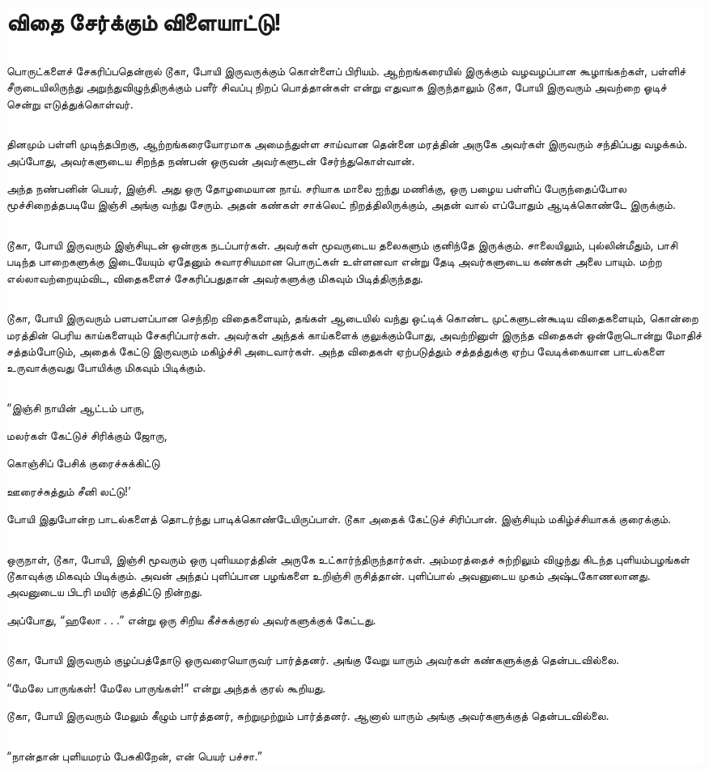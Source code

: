 # விதை சேர்க்கும் விளையாட்டு!

##
பொருட்களைச் சேகரிப்பதென்றால் டூகா, போயி இருவருக்கும் கொள்ளைப் பிரியம். ஆற்றங்கரையில் இருக்கும் வழவழப்பான கூழாங்கற்கள், பள்ளிச் சீருடையிலிருந்து அறுந்துவிழுந்திருக்கும் பளீர் சிவப்பு நிறப் பொத்தான்கள் என்று எதுவாக இருந்தாலும் டூகா, போயி இருவரும் அவற்றை ஓடிச் சென்று எடுத்துக்கொள்வர்.

##
தினமும் பள்ளி முடிந்தபிறகு, ஆற்றங்கரையோரமாக அமைந்துள்ள சாய்வான தென்னை மரத்தின் அருகே அவர்கள் இருவரும் சந்திப்பது வழக்கம். அப்போது, அவர்களுடைய சிறந்த நண்பன் ஒருவன் அவர்களுடன் சேர்ந்துகொள்வான்.

அந்த நண்பனின் பெயர், இஞ்சி. அது ஒரு தோழமையான நாய். சரியாக மாலை ஐந்து மணிக்கு, ஒரு பழைய பள்ளிப் பேருந்தைப்போல மூச்சிறைத்தபடியே இஞ்சி அங்கு வந்து சேரும். அதன் கண்கள் சாக்லெட் நிறத்திலிருக்கும், அதன் வால் எப்போதும் ஆடிக்கொண்டே இருக்கும்.

##
டூகா, போயி இருவரும் இஞ்சியுடன் ஒன்றாக நடப்பார்கள். அவர்கள் மூவருடைய தலைகளும் குனிந்தே இருக்கும். சாலையிலும், புல்லின்மீதும், பாசி படிந்த பாறைகளுக்கு இடையேயும் ஏதேனும் சுவாரசியமான பொருட்கள் உள்ளனவா என்று தேடி அவர்களுடைய கண்கள் அலை பாயும். மற்ற எல்லாவற்றையும்விட, விதைகளைச் சேகரிப்பதுதான் அவர்களுக்கு மிகவும் பிடித்திருந்தது.

##
டூகா, போயி இருவரும் பளபளப்பான செந்நிற விதைகளையும், தங்கள் ஆடையில் வந்து ஒட்டிக் கொண்ட முட்களுடன்கூடிய விதைகளையும், கொன்றை மரத்தின் பெரிய காய்களையும் சேகரிப்பார்கள். அவர்கள் அந்தக் காய்களைக் குலுக்கும்போது, அவற்றினுள் இருந்த விதைகள் ஒன்றோடொன்று மோதிச் சத்தம்போடும், அதைக் கேட்டு இருவரும் மகிழ்ச்சி அடைவார்கள். அந்த விதைகள் ஏற்படுத்தும் சத்தத்துக்கு ஏற்ப வேடிக்கையான பாடல்களை உருவாக்குவது போயிக்கு மிகவும் பிடிக்கும்.

##
“இஞ்சி நாயின் ஆட்டம் பாரு,

மலர்கள் கேட்டுச் சிரிக்கும் ஜோரு,

கொஞ்சிப் பேசிக் குரைச்சுக்கிட்டு

ஊரைச்சுத்தும் சீனி லட்டு!’

போயி இதுபோன்ற பாடல்களைத் தொடர்ந்து பாடிக்கொண்டேயிருப்பாள். டூகா அதைக் கேட்டுச் சிரிப்பான். இஞ்சியும் மகிழ்ச்சியாகக் குரைக்கும்.

##
ஒருநாள், டூகா, போயி, இஞ்சி மூவரும் ஒரு புளியமரத்தின் அருகே உட்கார்ந்திருந்தார்கள். அம்மரத்தைச் சுற்றிலும் விழுந்து கிடந்த புளியம்பழங்கள் டூகாவுக்கு மிகவும் பிடிக்கும். அவன் அந்தப் புளிப்பான பழங்களை உறிஞ்சி ருசித்தான். புளிப்பால் அவனுடைய முகம் அஷ்டகோணலானது. அவனுடைய பிடரி மயிர் குத்திட்டு நின்றது.

அப்போது, “ஹலோ . . .” என்று ஒரு சிறிய கீச்சுக்குரல் அவர்களுக்குக் கேட்டது.

##
டூகா, போயி இருவரும் குழப்பத்தோடு ஒருவரையொருவர் பார்த்தனர். அங்கு வேறு யாரும் அவர்கள் கண்களுக்குத் தென்படவில்லை.

“மேலே பாருங்கள்! மேலே பாருங்கள்!” என்று அந்தக் குரல் கூறியது.

டூகா, போயி இருவரும் மேலும் கீழும் பார்த்தனர், சுற்றுமுற்றும் பார்த்தனர். ஆனால் யாரும் அங்கு அவர்களுக்குத் தென்படவில்லை.

##
“நான்தான் புளியமரம் பேசுகிறேன், என் பெயர் பச்சா.”
